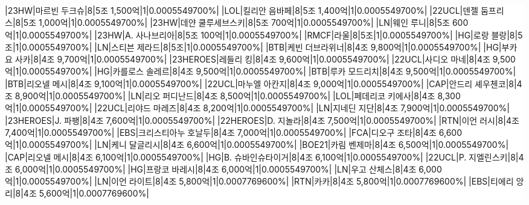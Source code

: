 |23HW|마르빈 두크슈|8|5조 1,500억|1|0.0005549700%|
|LOL|킬리안 음바페|8|5조 1,400억|1|0.0005549700%|
|22UCL|덴젤 둠프리스|8|5조 1,000억|1|0.0005549700%|
|23HW|데얀 쿨루세브스키|8|5조 700억|1|0.0005549700%|
|LN|웨인 루니|8|5조 600억|1|0.0005549700%|
|23HW|A. 사나브리아|8|5조 100억|1|0.0005549700%|
|RMCF|라울|8|5조|1|0.0005549700%|
|HG|로랑 블랑|8|5조|1|0.0005549700%|
|LN|스티븐 제라드|8|5조|1|0.0005549700%|
|BTB|케빈 더브라위너|8|4조 9,800억|1|0.0005549700%|
|HG|부카요 사카|8|4조 9,700억|1|0.0005549700%|
|23HEROES|레들리 킹|8|4조 9,600억|1|0.0005549700%|
|22UCL|사디오 마네|8|4조 9,500억|1|0.0005549700%|
|HG|카를로스 솔레르|8|4조 9,500억|1|0.0005549700%|
|BTB|루카 모드리치|8|4조 9,500억|1|0.0005549700%|
|BTB|리오넬 메시|8|4조 9,100억|1|0.0005549700%|
|22UCL|마누엘 아칸지|8|4조 9,000억|1|0.0005549700%|
|CAP|안드리 셰우첸코|8|4조 8,900억|1|0.0005549700%|
|LN|리오 퍼디난드|8|4조 8,500억|1|0.0005549700%|
|LOL|페데리코 키에사|8|4조 8,300억|1|0.0005549700%|
|22UCL|리야드 마레즈|8|4조 8,200억|1|0.0005549700%|
|LN|지네딘 지단|8|4조 7,900억|1|0.0005549700%|
|23HEROES|J. 파팽|8|4조 7,600억|1|0.0005549700%|
|22HEROES|D. 지놀라|8|4조 7,500억|1|0.0005549700%|
|RTN|이언 러시|8|4조 7,400억|1|0.0005549700%|
|EBS|크리스티아누 호날두|8|4조 7,000억|1|0.0005549700%|
|FCA|디오구 조타|8|4조 6,600억|1|0.0005549700%|
|LN|케니 달글리시|8|4조 6,600억|1|0.0005549700%|
|BOE21|카림 벤제마|8|4조 6,500억|1|0.0005549700%|
|CAP|리오넬 메시|8|4조 6,100억|1|0.0005549700%|
|HG|B. 슈바인슈타이거|8|4조 6,100억|1|0.0005549700%|
|22UCL|P. 지엘린스키|8|4조 6,000억|1|0.0005549700%|
|HG|프랑코 바레시|8|4조 6,000억|1|0.0005549700%|
|LN|우고 산체스|8|4조 6,000억|1|0.0005549700%|
|LN|이언 라이트|8|4조 5,800억|1|0.0007769600%|
|RTN|카카|8|4조 5,800억|1|0.0007769600%|
|EBS|티에리 앙리|8|4조 5,600억|1|0.0007769600%|